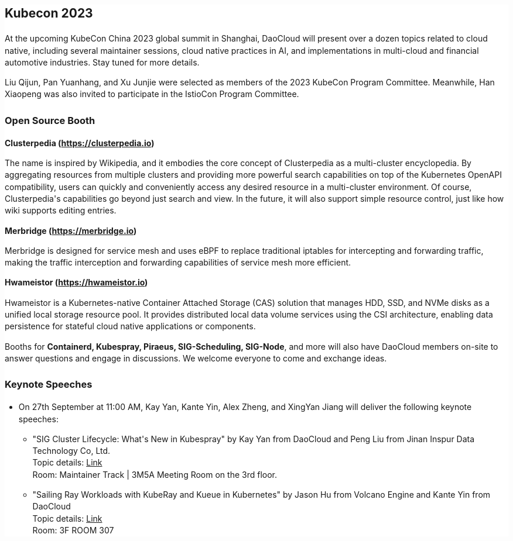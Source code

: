 ## Kubecon 2023

At the upcoming KubeCon China 2023 global summit in Shanghai, DaoCloud will present over a dozen topics related to cloud native, including several maintainer sessions, cloud native practices in AI, and implementations in multi-cloud and financial automotive industries. Stay tuned for more details.

Liu Qijun, Pan Yuanhang, and Xu Junjie were selected as members of the 2023 KubeCon Program Committee. Meanwhile, Han Xiaopeng was also invited to participate in the IstioCon Program Committee.

### Open Source Booth

**Clusterpedia (https://clusterpedia.io)**

The name is inspired by Wikipedia, and it embodies the core concept of Clusterpedia as a multi-cluster encyclopedia. By aggregating resources from multiple clusters and providing more powerful search capabilities on top of the Kubernetes OpenAPI compatibility, users can quickly and conveniently access any desired resource in a multi-cluster environment. Of course, Clusterpedia's capabilities go beyond just search and view. In the future, it will also support simple resource control, just like how wiki supports editing entries.

**Merbridge (https://merbridge.io)**

Merbridge is designed for service mesh and uses eBPF to replace traditional iptables for intercepting and forwarding traffic, making the traffic interception and forwarding capabilities of service mesh more efficient.

**Hwameistor (https://hwameistor.io)**

Hwameistor is a Kubernetes-native Container Attached Storage (CAS) solution that manages HDD, SSD, and NVMe disks as a unified local storage resource pool. It provides distributed local data volume services using the CSI architecture, enabling data persistence for stateful cloud native applications or components.

Booths for **Containerd, Kubespray, Piraeus, SIG-Scheduling, SIG-Node**, and more will also have DaoCloud members on-site to answer questions and engage in discussions. We welcome everyone to come and exchange ideas.

### Keynote Speeches

- On 27th September at 11:00 AM, Kay Yan, Kante Yin, Alex Zheng, and XingYan Jiang will deliver the following keynote speeches:

    - "SIG Cluster Lifecycle: What's New in Kubespray" by Kay Yan from DaoCloud and Peng Liu from Jinan Inspur Data Technology Co, Ltd.\
    Topic details: [Link](https://kccncosschn2023.sched.com/event/1PTJt/sigzhong-shi-chang-potodaepkubesprayzha-xia-sig-cluster-lifecycle-whats-new-in-kubespray-kay-yan-daocloud-peng-liu-jinan-inspur-data-technology-co-ltd)\
    Room: Maintainer Track | 3M5A Meeting Room on the 3rd floor.

    - "Sailing Ray Workloads with KubeRay and Kueue in Kubernetes" by Jason Hu from Volcano Engine and Kante Yin from DaoCloud\
    Topic details: [Link](https://kccncosschn2023.sched.com/event/1PTGw/zhi-kuberayrekueuenanokubernetesfa-sailing-raydu-zhe-sailing-ray-workloads-with-kuberay-and-kueue-in-kubernetes-jason-hu-volcano-engine-kante-yin-daocloud)\
    Room: 3F ROOM 307
